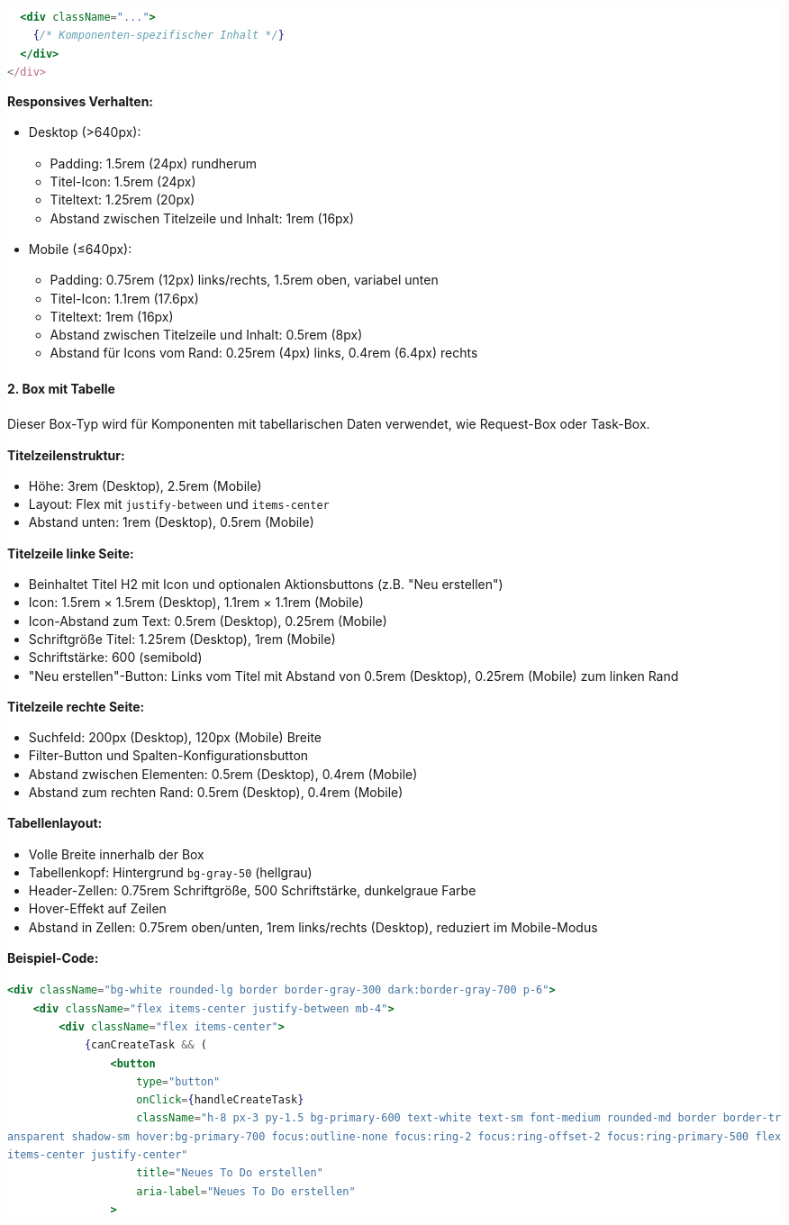 ```jsx
  <div className="...">
    {/* Komponenten-spezifischer Inhalt */}
  </div>
</div>
```

**Responsives Verhalten:**
- Desktop (>640px): 
  - Padding: 1.5rem (24px) rundherum
  - Titel-Icon: 1.5rem (24px)
  - Titeltext: 1.25rem (20px)
  - Abstand zwischen Titelzeile und Inhalt: 1rem (16px)
  
- Mobile (≤640px):
  - Padding: 0.75rem (12px) links/rechts, 1.5rem oben, variabel unten
  - Titel-Icon: 1.1rem (17.6px)
  - Titeltext: 1rem (16px)
  - Abstand zwischen Titelzeile und Inhalt: 0.5rem (8px)
  - Abstand für Icons vom Rand: 0.25rem (4px) links, 0.4rem (6.4px) rechts

#### 2. Box mit Tabelle

Dieser Box-Typ wird für Komponenten mit tabellarischen Daten verwendet, wie Request-Box oder Task-Box.

**Titelzeilenstruktur:**
- Höhe: 3rem (Desktop), 2.5rem (Mobile)
- Layout: Flex mit `justify-between` und `items-center`
- Abstand unten: 1rem (Desktop), 0.5rem (Mobile)

**Titelzeile linke Seite:**
- Beinhaltet Titel H2 mit Icon und optionalen Aktionsbuttons (z.B. "Neu erstellen")
- Icon: 1.5rem × 1.5rem (Desktop), 1.1rem × 1.1rem (Mobile)
- Icon-Abstand zum Text: 0.5rem (Desktop), 0.25rem (Mobile)
- Schriftgröße Titel: 1.25rem (Desktop), 1rem (Mobile)
- Schriftstärke: 600 (semibold)
- "Neu erstellen"-Button: Links vom Titel mit Abstand von 0.5rem (Desktop), 0.25rem (Mobile) zum linken Rand

**Titelzeile rechte Seite:**
- Suchfeld: 200px (Desktop), 120px (Mobile) Breite
- Filter-Button und Spalten-Konfigurationsbutton
- Abstand zwischen Elementen: 0.5rem (Desktop), 0.4rem (Mobile)
- Abstand zum rechten Rand: 0.5rem (Desktop), 0.4rem (Mobile)

**Tabellenlayout:**
- Volle Breite innerhalb der Box
- Tabellenkopf: Hintergrund `bg-gray-50` (hellgrau)
- Header-Zellen: 0.75rem Schriftgröße, 500 Schriftstärke, dunkelgraue Farbe
- Hover-Effekt auf Zeilen
- Abstand in Zellen: 0.75rem oben/unten, 1rem links/rechts (Desktop), reduziert im Mobile-Modus

**Beispiel-Code:**
```jsx
<div className="bg-white rounded-lg border border-gray-300 dark:border-gray-700 p-6">
    <div className="flex items-center justify-between mb-4">
        <div className="flex items-center">
            {canCreateTask && (
                <button
                    type="button"
                    onClick={handleCreateTask}
                    className="h-8 px-3 py-1.5 bg-primary-600 text-white text-sm font-medium rounded-md border border-transparent shadow-sm hover:bg-primary-700 focus:outline-none focus:ring-2 focus:ring-offset-2 focus:ring-primary-500 flex items-center justify-center"
                    title="Neues To Do erstellen"
                    aria-label="Neues To Do erstellen"
                >
```